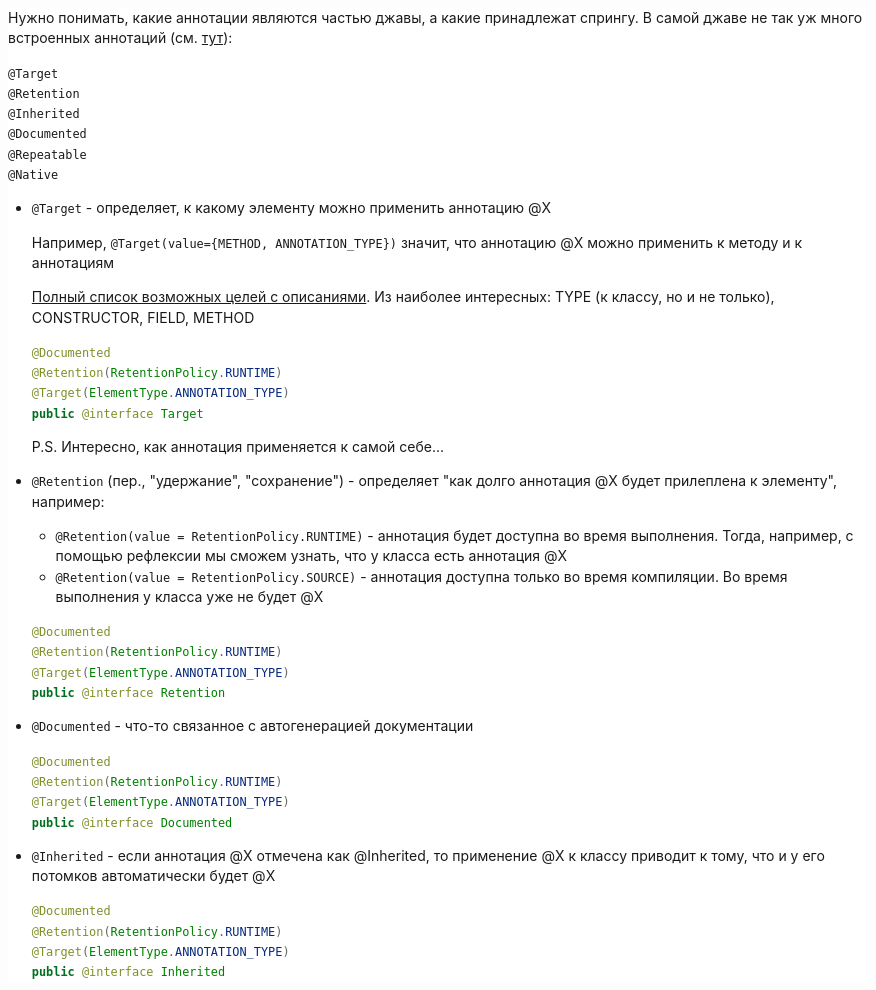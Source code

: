 Нужно понимать, какие аннотации являются частью джавы, а какие принадлежат спрингу. В самой джаве не так уж много встроенных аннотаций (см. [тут](https://docs.oracle.com/javase/8/docs/api/java/lang/annotation/package-summary.html)):

```
@Target
@Retention
@Inherited
@Documented
@Repeatable
@Native
```

* `@Target` - определяет, к какому элементу можно применить аннотацию @X

  Например, `@Target(value={METHOD, ANNOTATION_TYPE})` значит, что аннотацию @X можно применить к методу и к аннотациям

  [Полный список возможных целей с описаниями](https://docs.oracle.com/javase/8/docs/api/java/lang/annotation/ElementType.html). Из наиболее интересных: TYPE (к классу, но и не только), CONSTRUCTOR, FIELD, METHOD

  ```java
  @Documented
  @Retention(RetentionPolicy.RUNTIME)
  @Target(ElementType.ANNOTATION_TYPE)
  public @interface Target
  ```

  P.S. Интересно, как аннотация применяется к самой себе...

* `@Retention` (пер., "удержание", "сохранение") - определяет "как долго аннотация @X будет прилеплена к элементу", например: 

  * `@Retention(value = RetentionPolicy.RUNTIME)` - аннотация будет доступна во время выполнения. Тогда, например, с помощью рефлексии мы сможем узнать, что у класса есть аннотация @X
  * `@Retention(value = RetentionPolicy.SOURCE)` - аннотация доступна только во время компиляции. Во время выполнения у класса уже не будет @X

  ```java
  @Documented
  @Retention(RetentionPolicy.RUNTIME)
  @Target(ElementType.ANNOTATION_TYPE)
  public @interface Retention
  ```

* `@Documented` - что-то связанное с автогенерацией документации

  ```java
  @Documented
  @Retention(RetentionPolicy.RUNTIME)
  @Target(ElementType.ANNOTATION_TYPE)
  public @interface Documented
  ```

* `@Inherited` - если аннотация @X отмечена как @Inherited, то применение @X к классу приводит к тому, что и у его потомков автоматически будет @X

  ```java
  @Documented
  @Retention(RetentionPolicy.RUNTIME)
  @Target(ElementType.ANNOTATION_TYPE)
  public @interface Inherited
  ```
